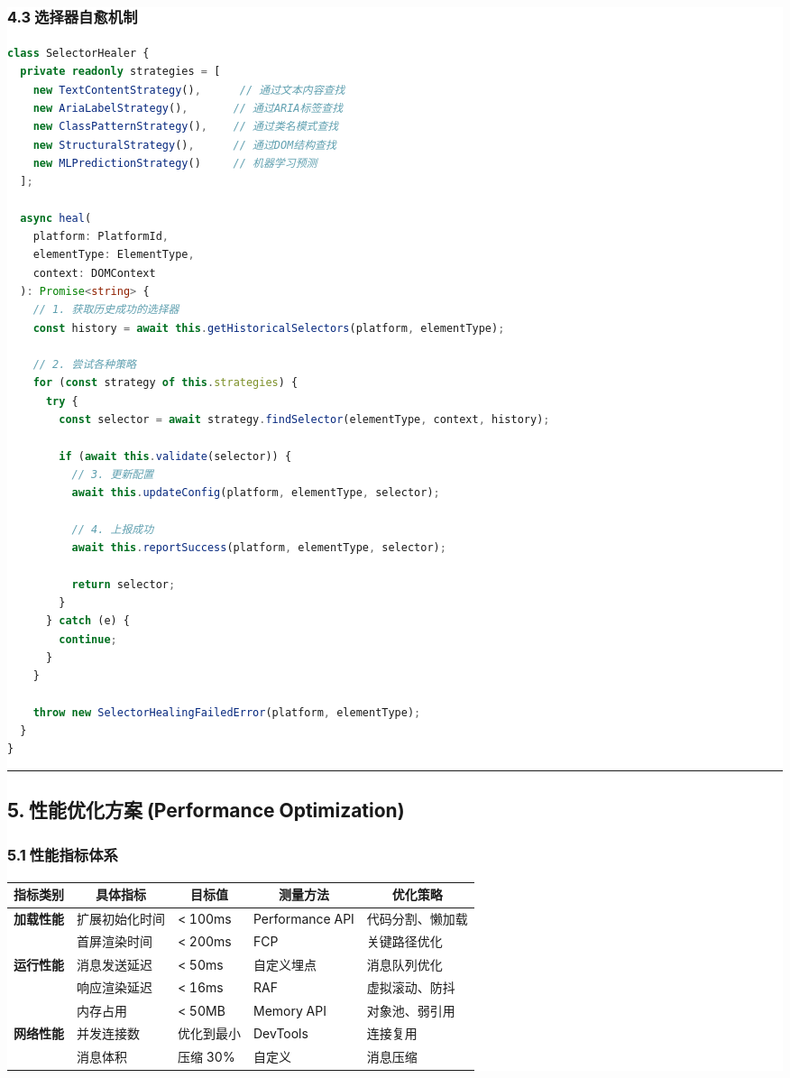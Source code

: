 ### 4.3 选择器自愈机制

```typescript
class SelectorHealer {
  private readonly strategies = [
    new TextContentStrategy(),      // 通过文本内容查找
    new AriaLabelStrategy(),       // 通过ARIA标签查找
    new ClassPatternStrategy(),    // 通过类名模式查找
    new StructuralStrategy(),      // 通过DOM结构查找
    new MLPredictionStrategy()     // 机器学习预测
  ];

  async heal(
    platform: PlatformId,
    elementType: ElementType,
    context: DOMContext
  ): Promise<string> {
    // 1. 获取历史成功的选择器
    const history = await this.getHistoricalSelectors(platform, elementType);

    // 2. 尝试各种策略
    for (const strategy of this.strategies) {
      try {
        const selector = await strategy.findSelector(elementType, context, history);

        if (await this.validate(selector)) {
          // 3. 更新配置
          await this.updateConfig(platform, elementType, selector);

          // 4. 上报成功
          await this.reportSuccess(platform, elementType, selector);

          return selector;
        }
      } catch (e) {
        continue;
      }
    }

    throw new SelectorHealingFailedError(platform, elementType);
  }
}
```

---

## 5. 性能优化方案 (Performance Optimization)

### 5.1 性能指标体系

| 指标类别 | 具体指标 | 目标值 | 测量方法 | 优化策略 |
|---------|---------|-------|---------|----------|
| **加载性能** | 扩展初始化时间 | < 100ms | Performance API | 代码分割、懒加载 |
| | 首屏渲染时间 | < 200ms | FCP | 关键路径优化 |
| **运行性能** | 消息发送延迟 | < 50ms | 自定义埋点 | 消息队列优化 |
| | 响应渲染延迟 | < 16ms | RAF | 虚拟滚动、防抖 |
| | 内存占用 | < 50MB | Memory API | 对象池、弱引用 |
| **网络性能** | 并发连接数 | 优化到最小 | DevTools | 连接复用 |
| | 消息体积 | 压缩 30% | 自定义 | 消息压缩 |